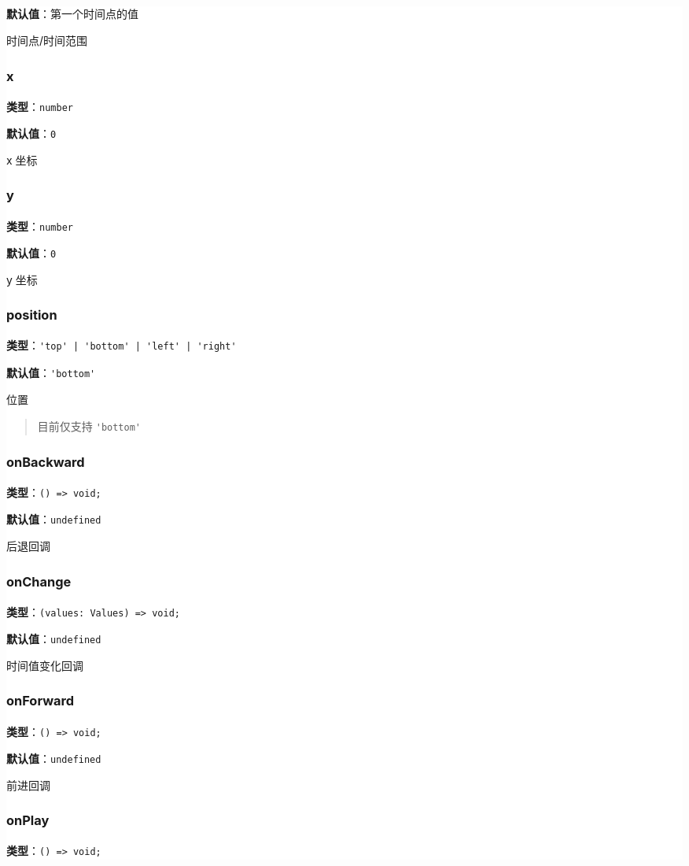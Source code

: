 **默认值**：第一个时间点的值

时间点/时间范围

### x

**类型**：`number`

**默认值**：`0`

x 坐标

### y

**类型**：`number`

**默认值**：`0`

y 坐标

<embed src="../../common/PluginSize.zh.md"></embed>

### position

**类型**：`'top' | 'bottom' | 'left' | 'right'`

**默认值**：`'bottom'`

位置

> 目前仅支持 `'bottom'`

### onBackward

**类型**：`() => void;`

**默认值**：`undefined`

后退回调

### onChange

**类型**：`(values: Values) => void;`

**默认值**：`undefined`

时间值变化回调

### onForward

**类型**：`() => void;`

**默认值**：`undefined`

前进回调

### onPlay

**类型**：`() => void;`
